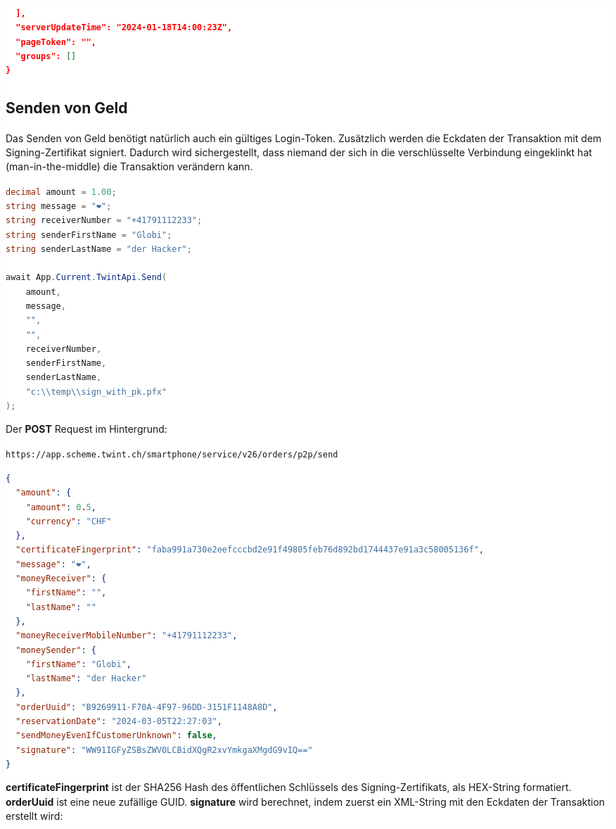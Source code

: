 ```JSON
  ],
  "serverUpdateTime": "2024-01-18T14:00:23Z",
  "pageToken": "",
  "groups": []
}
```

## Senden von Geld
Das Senden von Geld benötigt natürlich auch ein gültiges Login-Token. Zusätzlich werden die Eckdaten der Transaktion mit dem Signing-Zertifikat signiert. Dadurch wird sichergestellt, dass niemand der sich in die verschlüsselte Verbindung eingeklinkt hat (man-in-the-middle) die Transaktion verändern kann.

```c#
decimal amount = 1.00;
string message = "❤️";
string receiverNumber = "+41791112233";
string senderFirstName = "Globi";
string senderLastName = "der Hacker";

await App.Current.TwintApi.Send(
    amount,
    message,
    "",
    "",
    receiverNumber,
    senderFirstName,
    senderLastName,
    "c:\\temp\\sign_with_pk.pfx"
);
```

Der **POST** Request im Hintergrund:

```
https://app.scheme.twint.ch/smartphone/service/v26/orders/p2p/send
```
```JSON
{
  "amount": {
    "amount": 0.5,
    "currency": "CHF"
  },
  "certificateFingerprint": "faba991a730e2eefcccbd2e91f49805feb76d892bd1744437e91a3c58005136f",
  "message": "❤️",
  "moneyReceiver": {
    "firstName": "",
    "lastName": ""
  },
  "moneyReceiverMobileNumber": "+41791112233",
  "moneySender": {
    "firstName": "Globi",
    "lastName": "der Hacker"
  },
  "orderUuid": "B9269911-F70A-4F97-96DD-3151F1148A8D",
  "reservationDate": "2024-03-05T22:27:03",
  "sendMoneyEvenIfCustomerUnknown": false,
  "signature": "WW91IGFyZSBsZWV0LCBidXQgR2xvYmkgaXMgdG9vIQ=="
}
```
**certificateFingerprint** ist der SHA256 Hash des öffentlichen Schlüssels des Signing-Zertifikats, als HEX-String formatiert. **orderUuid** ist eine neue zufällige GUID. **signature** wird berechnet, indem zuerst ein XML-String mit den Eckdaten der Transaktion erstellt wird:
